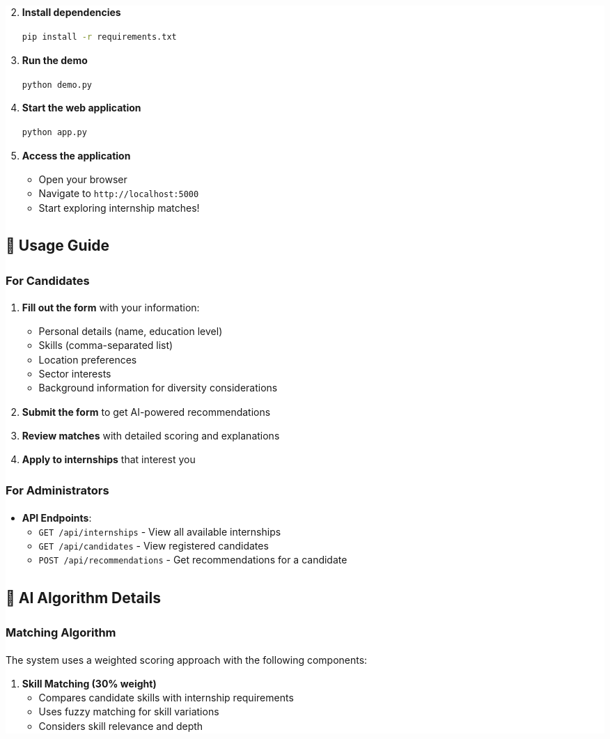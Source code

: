2. **Install dependencies**
   ```bash
   pip install -r requirements.txt
   ```

3. **Run the demo**
   ```bash
   python demo.py
   ```

4. **Start the web application**
   ```bash
   python app.py
   ```

5. **Access the application**
   - Open your browser
   - Navigate to `http://localhost:5000`
   - Start exploring internship matches!

## 📱 Usage Guide

### For Candidates

1. **Fill out the form** with your information:
   - Personal details (name, education level)
   - Skills (comma-separated list)
   - Location preferences
   - Sector interests
   - Background information for diversity considerations

2. **Submit the form** to get AI-powered recommendations

3. **Review matches** with detailed scoring and explanations

4. **Apply to internships** that interest you

### For Administrators

- **API Endpoints**:
  - `GET /api/internships` - View all available internships
  - `GET /api/candidates` - View registered candidates
  - `POST /api/recommendations` - Get recommendations for a candidate

## 🧠 AI Algorithm Details

### Matching Algorithm

The system uses a weighted scoring approach with the following components:

1. **Skill Matching (30% weight)**
   - Compares candidate skills with internship requirements
   - Uses fuzzy matching for skill variations
   - Considers skill relevance and depth
